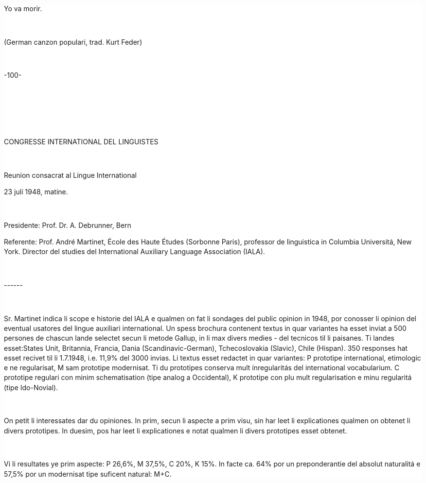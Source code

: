 Yo va morir.

 

(German canzon populari, trad. Kurt Feder)

 

-100-

 

 

 

CONGRESSE INTERNATIONAL DEL LINGUISTES

 

Reunion consacrat al Lingue International

23 julí 1948, matine.

 

Presidente: Prof. Dr. A. Debrunner, Bern

Referente: Prof. André Martinet, École des Haute Études (Sorbonne
Paris), professor de linguistica in Columbia Universitá, New York.
Director del studies del International Auxiliary Language Association
(IALA).

 

\-\-\-\-\--

 

Sr. Martinet indica li scope e historie del IALA e qualmen on fat li
sondages del public opinion in 1948, por conosser li opinion del
eventual usatores del lingue auxiliari international. Un spess brochura
contenent textus in quar variantes ha esset inviat a 500 persones de
chascun lande selectet secun li metode Gallup, in li max divers medies -
del tecnicos til li paisanes. Ti landes esset:States Unit, Britannia,
Francia, Dania (Scandinavic-German), Tchecoslovakia (Slavic), Chile
(Hispan). 350 responses hat esset recivet til li 1.7.1948, i.e. 11,9%
del 3000 invias. Li textus esset redactet in quar variantes: P prototipe
international, etimologic e ne regularisat, M sam prototipe modernisat.
Ti du prototipes conserva mult ínregularitás del international
vocabularium. C prototipe regulari con minim schematisation (tipe analog
a Occidental), K prototipe con plu mult regularisation e minu regularitá
(tipe Ido-Novial).

 

On petit li interessates dar du opiniones. In prim, secun li aspecte a
prim visu, sin har leet li explicationes qualmen on obtenet li divers
prototipes. In duesim, pos har leet li explicationes e notat qualmen li
divers prototipes esset obtenet.

 

Vi li resultates ye prim aspecte: P 26,6%, M 37,5%, C 20%, K 15%. In
facte ca. 64% por un preponderantie del absolut naturalitá e 57,5% por
un modernisat tipe suficent natural: M+C.

